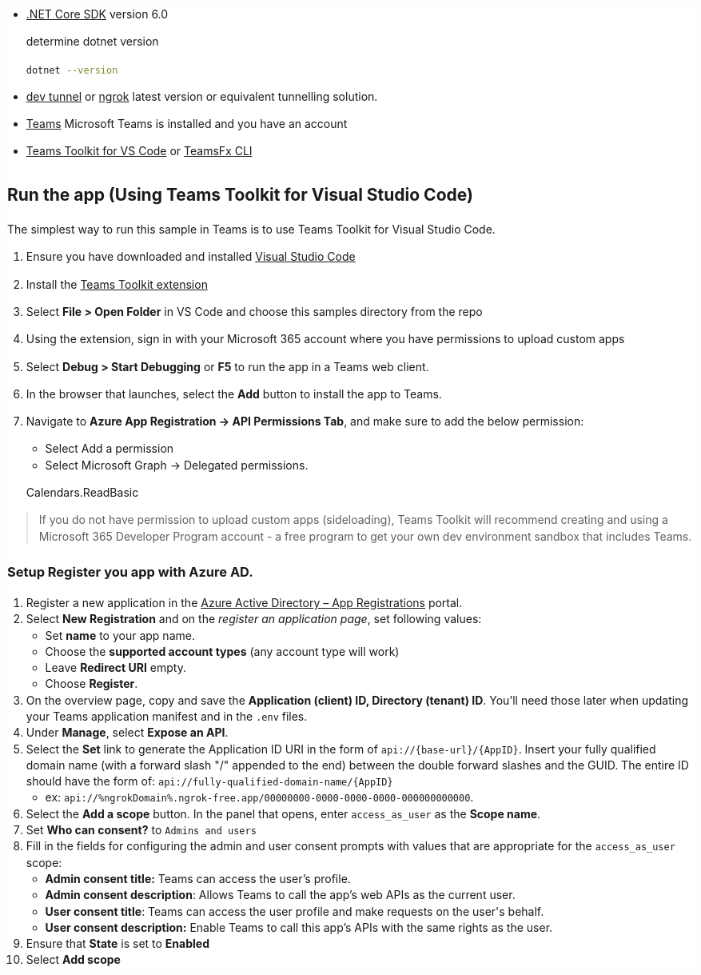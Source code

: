 - [.NET Core SDK](https://dotnet.microsoft.com/download) version 6.0

  determine dotnet version
  ```bash
  dotnet --version
  ```
- [dev tunnel](https://learn.microsoft.com/en-us/azure/developer/dev-tunnels/get-started?tabs=windows) or [ngrok](https://ngrok.com/) latest version or equivalent tunnelling solution.
- [Teams](https://teams.microsoft.com) Microsoft Teams is installed and you have an account
- [Teams Toolkit for VS Code](https://marketplace.visualstudio.com/items?itemName=TeamsDevApp.ms-teams-vscode-extension) or [TeamsFx CLI](https://learn.microsoft.com/microsoftteams/platform/toolkit/teamsfx-cli?pivots=version-one)

## Run the app (Using Teams Toolkit for Visual Studio Code)

The simplest way to run this sample in Teams is to use Teams Toolkit for Visual Studio Code.
1. Ensure you have downloaded and installed [Visual Studio Code](https://code.visualstudio.com/docs/setup/setup-overview)
1. Install the [Teams Toolkit extension](https://marketplace.visualstudio.com/items?itemName=TeamsDevApp.ms-teams-vscode-extension)
1. Select **File > Open Folder** in VS Code and choose this samples directory from the repo
1. Using the extension, sign in with your Microsoft 365 account where you have permissions to upload custom apps
1. Select **Debug > Start Debugging** or **F5** to run the app in a Teams web client.
1. In the browser that launches, select the **Add** button to install the app to Teams.
1. Navigate to **Azure App Registration -> API Permissions Tab**, and make sure to add the below permission:
    -  Select Add a permission
    -  Select Microsoft Graph -\> Delegated permissions.

     Calendars.ReadBasic

> If you do not have permission to upload custom apps (sideloading), Teams Toolkit will recommend creating and using a Microsoft 365 Developer Program account - a free program to get your own dev environment sandbox that includes Teams.

### Setup Register you app with Azure AD.

  1. Register a new application in the [Azure Active Directory – App Registrations](https://go.microsoft.com/fwlink/?linkid=2083908) portal.
  2. Select **New Registration** and on the *register an application page*, set following values:
      * Set **name** to your app name.
      * Choose the **supported account types** (any account type will work)
      * Leave **Redirect URI** empty.
      * Choose **Register**.
  3. On the overview page, copy and save the **Application (client) ID, Directory (tenant) ID**. You’ll need those later when updating your Teams application manifest and in the `.env` files.
  4. Under **Manage**, select **Expose an API**. 
  5. Select the **Set** link to generate the Application ID URI in the form of `api://{base-url}/{AppID}`. Insert your fully qualified domain name (with a forward slash "/" appended to the end) between the double forward slashes and the GUID. The entire ID should have the form of: `api://fully-qualified-domain-name/{AppID}`
      * ex: `api://%ngrokDomain%.ngrok-free.app/00000000-0000-0000-0000-000000000000`.
  6. Select the **Add a scope** button. In the panel that opens, enter `access_as_user` as the **Scope name**.
  7. Set **Who can consent?** to `Admins and users`
  8. Fill in the fields for configuring the admin and user consent prompts with values that are appropriate for the `access_as_user` scope:
      * **Admin consent title:** Teams can access the user’s profile.
      * **Admin consent description**: Allows Teams to call the app’s web APIs as the current user.
      * **User consent title**: Teams can access the user profile and make requests on the user's behalf.
      * **User consent description:** Enable Teams to call this app’s APIs with the same rights as the user.
  9. Ensure that **State** is set to **Enabled**
  10. Select **Add scope**
